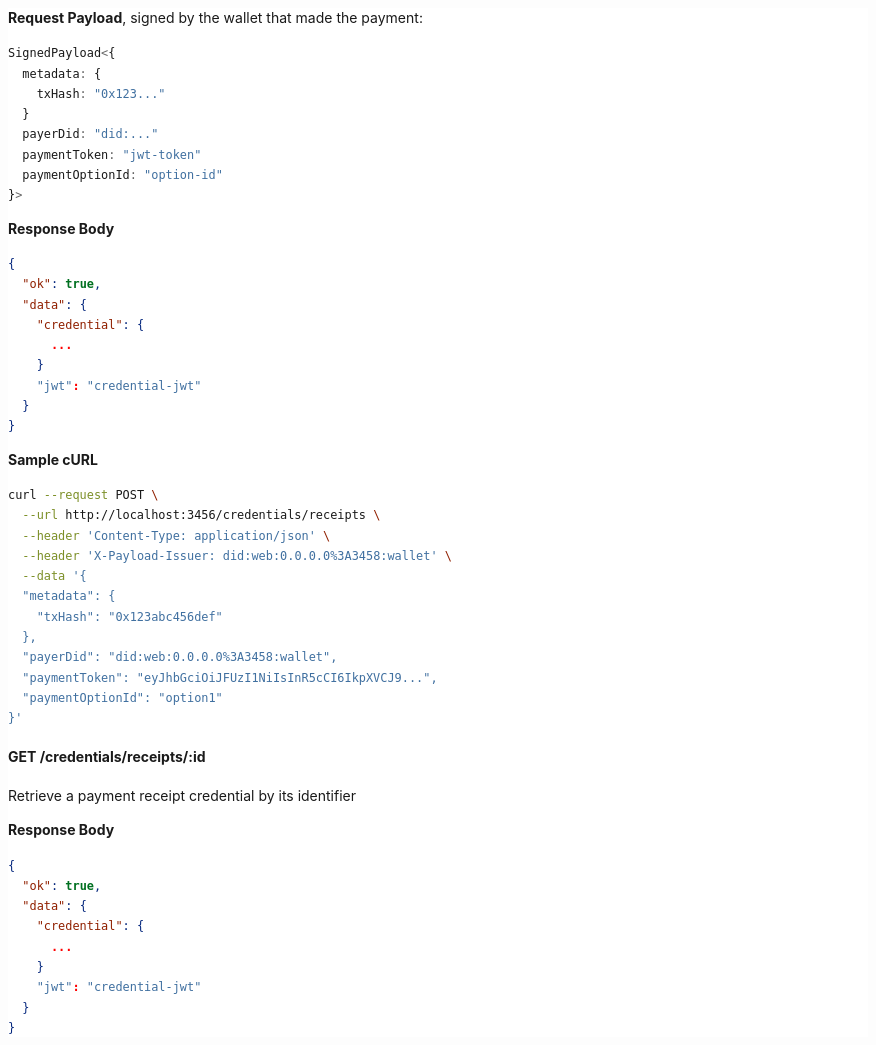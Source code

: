 **Request Payload**, signed by the wallet that made the payment:

```ts
SignedPayload<{
  metadata: {
    txHash: "0x123..."
  }
  payerDid: "did:..."
  paymentToken: "jwt-token"
  paymentOptionId: "option-id"
}>
```

**Response Body**

```json
{
  "ok": true,
  "data": {
    "credential": {
      ...
    }
    "jwt": "credential-jwt"
  }
}
```

**Sample cURL**

```sh
curl --request POST \
  --url http://localhost:3456/credentials/receipts \
  --header 'Content-Type: application/json' \
  --header 'X-Payload-Issuer: did:web:0.0.0.0%3A3458:wallet' \
  --data '{
  "metadata": {
    "txHash": "0x123abc456def"
  },
  "payerDid": "did:web:0.0.0.0%3A3458:wallet",
  "paymentToken": "eyJhbGciOiJFUzI1NiIsInR5cCI6IkpXVCJ9...",
  "paymentOptionId": "option1"
}'
```

#### GET /credentials/receipts/:id

Retrieve a payment receipt credential by its identifier

**Response Body**

```json
{
  "ok": true,
  "data": {
    "credential": {
      ...
    }
    "jwt": "credential-jwt"
  }
}
```

